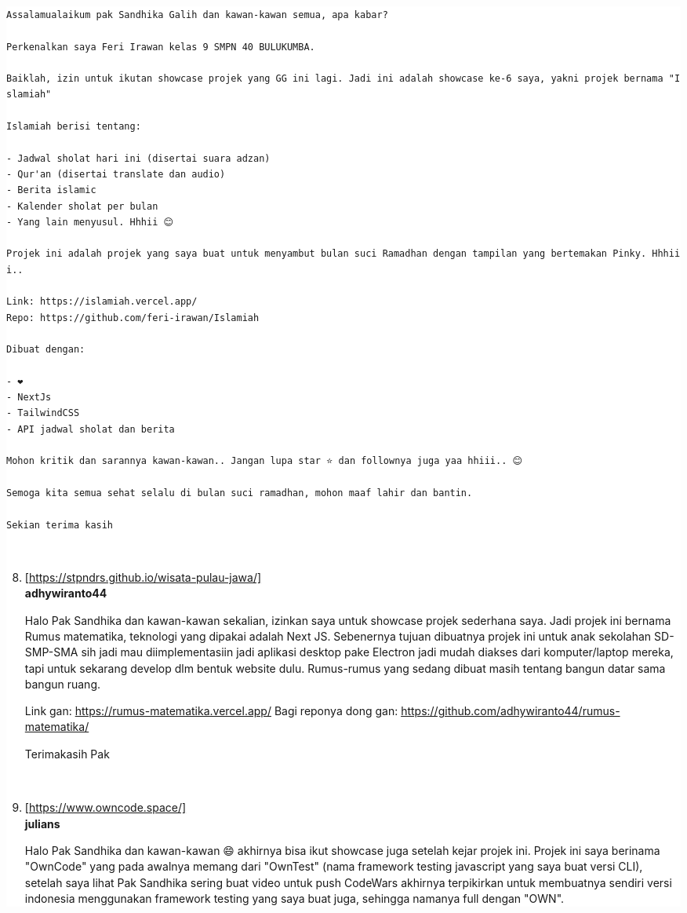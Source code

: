     Assalamualaikum pak Sandhika Galih dan kawan-kawan semua, apa kabar?

    Perkenalkan saya Feri Irawan kelas 9 SMPN 40 BULUKUMBA.

    Baiklah, izin untuk ikutan showcase projek yang GG ini lagi. Jadi ini adalah showcase ke-6 saya, yakni projek bernama "Islamiah"

    Islamiah berisi tentang:

    - Jadwal sholat hari ini (disertai suara adzan)
    - Qur'an (disertai translate dan audio)
    - Berita islamic
    - Kalender sholat per bulan
    - Yang lain menyusul. Hhhii 😊

    Projek ini adalah projek yang saya buat untuk menyambut bulan suci Ramadhan dengan tampilan yang bertemakan Pinky. Hhhiii..

    Link: https://islamiah.vercel.app/
    Repo: https://github.com/feri-irawan/Islamiah

    Dibuat dengan:

    - ❤️
    - NextJs
    - TailwindCSS
    - API jadwal sholat dan berita

    Mohon kritik dan sarannya kawan-kawan.. Jangan lupa star ⭐ dan follownya juga yaa hhiii.. 😊

    Semoga kita semua sehat selalu di bulan suci ramadhan, mohon maaf lahir dan bantin.

    Sekian terima kasih

<br>

8.  [https://stpndrs.github.io/wisata-pulau-jawa/]  
     **adhywiranto44**

    Halo Pak Sandhika dan kawan-kawan sekalian, izinkan saya untuk showcase projek sederhana saya. Jadi projek ini bernama Rumus matematika, teknologi yang dipakai adalah Next JS. Sebenernya tujuan dibuatnya projek ini untuk anak sekolahan SD-SMP-SMA sih jadi mau diimplementasiin jadi aplikasi desktop pake Electron jadi mudah diakses dari komputer/laptop mereka, tapi untuk sekarang develop dlm bentuk website dulu. Rumus-rumus yang sedang dibuat masih tentang bangun datar sama bangun ruang.

    Link gan: https://rumus-matematika.vercel.app/
    Bagi reponya dong gan: https://github.com/adhywiranto44/rumus-matematika/

    Terimakasih Pak

<br>

9.  [https://www.owncode.space/]  
     **julians**

    Halo Pak Sandhika dan kawan-kawan 😄 akhirnya bisa ikut showcase juga setelah kejar projek ini. Projek ini saya berinama "OwnCode" yang pada awalnya memang dari "OwnTest" (nama framework testing javascript yang saya buat versi CLI), setelah saya lihat Pak Sandhika sering buat video untuk push CodeWars akhirnya terpikirkan untuk membuatnya sendiri versi indonesia menggunakan framework testing yang saya buat juga, sehingga namanya full dengan "OWN".

